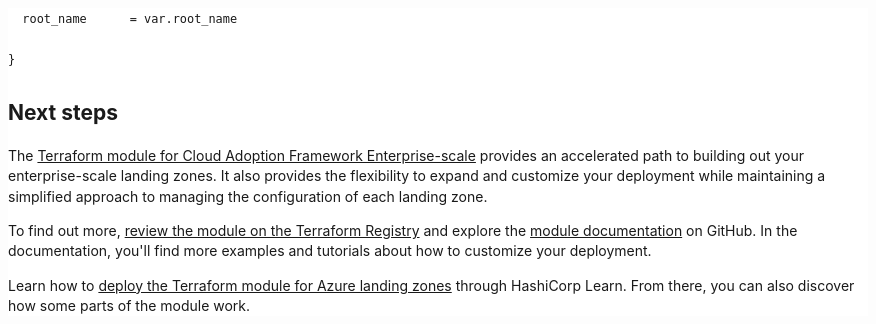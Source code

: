 ```hcl
  root_name      = var.root_name

}
```

## Next steps

The [Terraform module for Cloud Adoption Framework Enterprise-scale][caf-enterprise-scale] provides an accelerated path to building out your enterprise-scale landing zones. It also provides the flexibility to expand and customize your deployment while maintaining a simplified approach to managing the configuration of each landing zone.

To find out more, [review the module on the Terraform Registry][caf-enterprise-scale] and explore the [module documentation][gh-wiki] on GitHub. In the documentation, you'll find more examples and tutorials about how to customize your deployment.

Learn how to [deploy the Terraform module for Azure landing zones][hcl-deploy-es] through HashiCorp Learn. From there, you can also discover how some parts of the module work.



[terraform]: https://www.terraform.io/ "Terraform by HashiCorp"

[hcl-deploy-es]: https://learn.hashicorp.com/tutorials/terraform/microsoft-caf-enterprise-scale "Deploy the Microsoft Cloud Adoption Framework Enterprise-Scale Module."

[caf-enterprise-scale]: https://registry.terraform.io/modules/Azure/caf-enterprise-scale/azurerm/latest "See the Terraform module for Azure landing zones on the Terraform Registry."
[caf-es-dependencies]: https://registry.terraform.io/modules/Azure/caf-enterprise-scale/azurerm/latest?tab=dependencies "See dependencies for the Terraform module for Azure landing zones on the Terraform Registry."

[msdocs-alz-architecture]: index.md#azure-landing-zone-conceptual-architecture "Conceptual architecture for Azure landing zones."

[alz-resourceorg]:    design-area/resource-org.md "Resource organization for Azure landing zones on the Cloud Adoption Framework."
[alz-security]:      design-area/security.md "Security for Azure landing zones on the Cloud Adoption Framework."
[alz-governance]:    design-area/governance.md "Governance for Azure landing zones on the Cloud Adoption Framework."
[alz-management]:   design-area/management.md "Management and monitoring for Azure landing zones on the Cloud Adoption Framework."
[alz-connectivity]: design-area/network-topology-and-connectivity.md "Network topology and connectivity for Azure landing zones on the Cloud Adoption Framework."
[alz-identity]:     design-area/identity-access.md "Identity and access management for Azure landing zones on the Cloud Adoption Framework."
[alz-ref-arch]:     index.md#azure-landing-zone-conceptual-architecture "Enterprise-scale reference architecture."

[gh-es]: https://github.com/Azure/Enterprise-Scale "Azure/Enterprise-Scale GitHub repository."
[gh-wiki]: https://github.com/Azure/terraform-azurerm-caf-enterprise-scale/wiki "Module documentation on the GitHub wiki."

[wiki_provider_configuration]:        https://github.com/Azure/terraform-azurerm-caf-enterprise-scale/wiki/%5BUser-Guide%5D-Provider-Configuration "Provider configuration guide on the GitHub wiki."
[wiki_deploy_management_resources]:   https://github.com/Azure/terraform-azurerm-caf-enterprise-scale/wiki/%5BExamples%5D-Deploy-Management-Resources "Wiki: Deploy Management Resources"
[wiki_deploy_connectivity_resources]: https://github.com/Azure/terraform-azurerm-caf-enterprise-scale/wiki/%5BExamples%5D-Deploy-Connectivity-Resources "Wiki: Deploy Connectivity Resources"
[wiki_deploy_identity_resources]:     https://github.com/Azure/terraform-azurerm-caf-enterprise-scale/wiki/%5BExamples%5D-Deploy-Identity-Resources "Wiki: Deploy Identity Resources"

[tf-reg-azure]: https://registry.terraform.io/modules/Azure "Search Azure modules on the Terraform Registry."
[tf-install]:   https://learn.hashicorp.com/tutorials/terraform/install-cli?in=terraform/azure-get-started "Install Terraform."
[azurerm-auth]: https://registry.terraform.io/providers/hashicorp/azurerm/latest/docs#authenticating-to-azure "Authenticate to Azure when using the AzureRM provider."

[arm_management_group]:               /azure/templates/microsoft.management/managementgroups
[arm_management_group_subscriptions]: /azure/templates/microsoft.management/managementgroups/subscriptions
[arm_policy_assignment]:              /azure/templates/microsoft.authorization/policyassignments
[arm_policy_definition]:              /azure/templates/microsoft.authorization/policydefinitions
[arm_policy_set_definition]:          /azure/templates/microsoft.authorization/policysetdefinitions
[arm_role_assignment]:                /azure/templates/microsoft.authorization/roleassignments
[arm_role_definition]:                /azure/templates/microsoft.authorization/roledefinitions
[arm_resource_group]:                 /azure/templates/microsoft.resources/resourcegroups
[arm_log_analytics_workspace]:        /azure/templates/microsoft.operationalinsights/workspaces
[arm_log_analytics_solution]:         /azure/templates/microsoft.operationsmanagement/solutions
[arm_automation_account]:             /azure/templates/microsoft.automation/automationaccounts
[arm_log_analytics_linked_service]:   /azure/templates/microsoft.operationalinsights/workspaces/linkedservices
[arm_virtual_network]:                /azure/templates/microsoft.network/virtualnetworks
[arm_subnet]:                         /azure/templates/microsoft.network/virtualnetworks/subnets
[arm_virtual_network_gateway]:        /azure/templates/microsoft.network/virtualnetworkgateways
[arm_firewall]:                       /azure/templates/microsoft.network/azurefirewalls
[arm_public_ip]:                      /azure/templates/microsoft.network/publicipaddresses
[arm_ddos_protection_plan]:           /azure/templates/microsoft.network/ddosprotectionplans
[arm_dns_zone]:                       /azure/templates/microsoft.network/dnszones
[arm_virtual_network_peering]:        /azure/templates/microsoft.network/virtualnetworks/virtualnetworkpeerings

[azurerm_management_group]:                   https://registry.terraform.io/providers/hashicorp/azurerm/latest/docs/resources/management_group

[azurerm_management_group_policy_assignment]: https://registry.terraform.io/providers/hashicorp/azurerm/latest/docs/resources/management_group_policy_assignment
[azurerm_policy_assignment]:                  https://registry.terraform.io/providers/hashicorp/azurerm/latest/docs/resources/policy_assignment
[azurerm_policy_definition]:                  https://registry.terraform.io/providers/hashicorp/azurerm/latest/docs/resources/policy_definition
[azurerm_policy_set_definition]:              https://registry.terraform.io/providers/hashicorp/azurerm/latest/docs/resources/policy_set_definition
[azurerm_role_assignment]:                    https://registry.terraform.io/providers/hashicorp/azurerm/latest/docs/resources/role_assignment
[azurerm_role_definition]:                    https://registry.terraform.io/providers/hashicorp/azurerm/latest/docs/resources/role_definition
[azurerm_resource_group]:                     https://registry.terraform.io/providers/hashicorp/azurerm/latest/docs/resources/resource_group
[azurerm_log_analytics_workspace]:            https://registry.terraform.io/providers/hashicorp/azurerm/latest/docs/resources/log_analytics_workspace
[azurerm_log_analytics_solution]:             https://registry.terraform.io/providers/hashicorp/azurerm/latest/docs/resources/log_analytics_solution
[azurerm_automation_account]:                 https://registry.terraform.io/providers/hashicorp/azurerm/latest/docs/resources/automation_account
[azurerm_log_analytics_linked_service]:       https://registry.terraform.io/providers/hashicorp/azurerm/latest/docs/resources/log_analytics_linked_service
[azurerm_virtual_network]:                    https://registry.terraform.io/providers/hashicorp/azurerm/latest/docs/resources/virtual_network
[azurerm_subnet]:                             https://registry.terraform.io/providers/hashicorp/azurerm/latest/docs/resources/subnet
[azurerm_virtual_network_gateway]:            https://registry.terraform.io/providers/hashicorp/azurerm/latest/docs/resources/virtual_network_gateway
[azurerm_firewall]:                           https://registry.terraform.io/providers/hashicorp/azurerm/latest/docs/resources/firewall
[azurerm_public_ip]:                          https://registry.terraform.io/providers/hashicorp/azurerm/latest/docs/resources/public_ip
[azurerm_network_ddos_protection_plan]:       https://registry.terraform.io/providers/hashicorp/azurerm/latest/docs/resources/network_ddos_protection_plan
[azurerm_dns_zone]:                           https://registry.terraform.io/providers/hashicorp/azurerm/latest/docs/resources/dns_zone
[azurerm_virtual_network_peering]:            https://registry.terraform.io/providers/hashicorp/azurerm/latest/docs/resources/virtual_network_peering